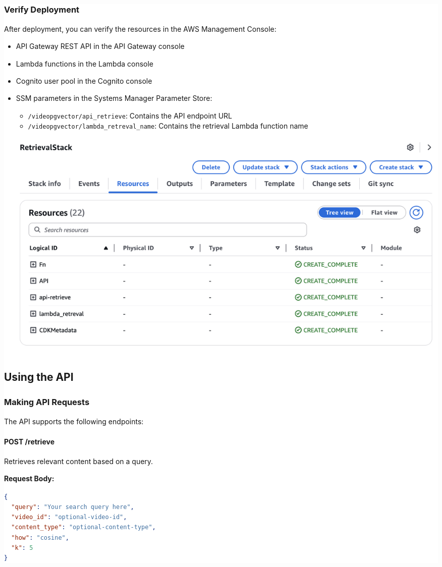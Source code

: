 ### Verify Deployment

After deployment, you can verify the resources in the AWS Management Console:
- API Gateway REST API in the API Gateway console
- Lambda functions in the Lambda console
- Cognito user pool in the Cognito console
- SSM parameters in the Systems Manager Parameter Store:
  - `/videopgvector/api_retrieve`: Contains the API endpoint URL
  - `/videopgvector/lambda_retreval_name`: Contains the retrieval Lambda function name
  
  ![Diagram](image/retrieval_done.png)

## Using the API

### Making API Requests

The API supports the following endpoints:

#### POST /retrieve

Retrieves relevant content based on a query.

**Request Body:**
```json
{
  "query": "Your search query here",
  "video_id": "optional-video-id",
  "content_type": "optional-content-type",
  "how": "cosine",
  "k": 5
}
```
